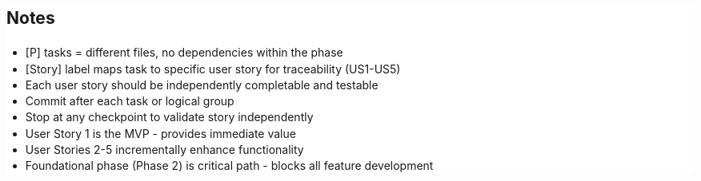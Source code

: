 ## Notes

- [P] tasks = different files, no dependencies within the phase
- [Story] label maps task to specific user story for traceability (US1-US5)
- Each user story should be independently completable and testable
- Commit after each task or logical group
- Stop at any checkpoint to validate story independently
- User Story 1 is the MVP - provides immediate value
- User Stories 2-5 incrementally enhance functionality
- Foundational phase (Phase 2) is critical path - blocks all feature development
